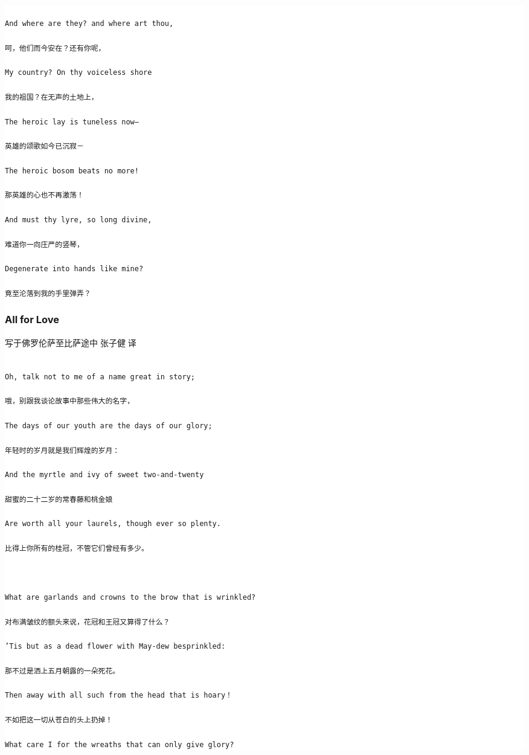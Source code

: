 ```

And where are they? and where art thou,

呵，他们而今安在？还有你呢，

My country? On thy voiceless shore

我的祖国？在无声的土地上，

The heroic lay is tuneless now—

英雄的颂歌如今已沉寂－

The heroic bosom beats no more!

那英雄的心也不再激荡！

And must thy lyre, so long divine,

难道你一向庄严的竖琴，

Degenerate into hands like mine?

竟至沦落到我的手里弹弄？
```

### All for Love

写于佛罗伦萨至比萨途中
张子健 译

```

Oh, talk not to me of a name great in story;

哦，别跟我谈论故事中那些伟大的名字，

The days of our youth are the days of our glory;

年轻时的岁月就是我们辉煌的岁月：

And the myrtle and ivy of sweet two-and-twenty

甜蜜的二十二岁的常春藤和桃金娘

Are worth all your laurels, though ever so plenty.

比得上你所有的桂冠，不管它们曾经有多少。



What are garlands and crowns to the brow that is wrinkled?

对布满皱纹的额头来说，花冠和王冠又算得了什么？

’Tis but as a dead flower with May-dew besprinkled:

那不过是洒上五月朝露的一朵死花。

Then away with all such from the head that is hoary！

不如把这一切从苍白的头上扔掉！

What care I for the wreaths that can only give glory?
```
